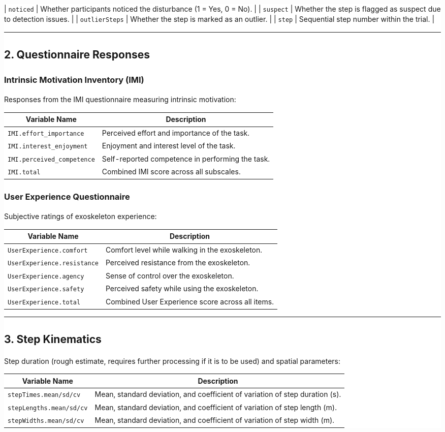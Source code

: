 | `noticed`                     | Whether participants noticed the disturbance (1 = Yes, 0 = No). |
| `suspect`                     | Whether the step is flagged as suspect due to detection issues. |
| `outlierSteps`                | Whether the step is marked as an outlier. |
| `step`                        | Sequential step number within the trial. |

---

## **2. Questionnaire Responses**

### **Intrinsic Motivation Inventory (IMI)**  
Responses from the IMI questionnaire measuring intrinsic motivation:

| Variable Name                | Description                                                   |
|------------------------------|---------------------------------------------------------------|
| `IMI.effort_importance`       | Perceived effort and importance of the task.                 |
| `IMI.interest_enjoyment`       | Enjoyment and interest level of the task.                   |
| `IMI.perceived_competence`    | Self-reported competence in performing the task.             |
| `IMI.total`                    | Combined IMI score across all subscales.                     |

### **User Experience Questionnaire**  
Subjective ratings of exoskeleton experience:

| Variable Name                | Description                                                   |
|------------------------------|---------------------------------------------------------------|
| `UserExperience.comfort`      | Comfort level while walking in the exoskeleton.              |
| `UserExperience.resistance`   | Perceived resistance from the exoskeleton.                   |
| `UserExperience.agency`       | Sense of control over the exoskeleton.                      |
| `UserExperience.safety`       | Perceived safety while using the exoskeleton.                |
| `UserExperience.total`        | Combined User Experience score across all items.            |

---

## **3. Step Kinematics**

Step duration (rough estimate, requires further processing if it is to be used) and spatial parameters:

| Variable Name                | Description                                                   |
|------------------------------|---------------------------------------------------------------|
| `stepTimes.mean/sd/cv`        | Mean, standard deviation, and coefficient of variation of step duration (s). |
| `stepLengths.mean/sd/cv`      | Mean, standard deviation, and coefficient of variation of step length (m). |
| `stepWidths.mean/sd/cv`       | Mean, standard deviation, and coefficient of variation of step width (m). |
